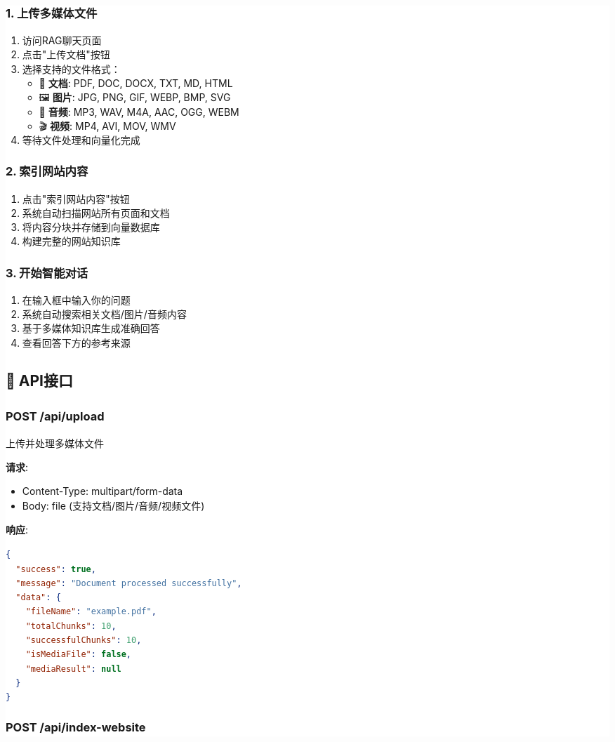### 1. 上传多媒体文件

1. 访问RAG聊天页面
2. 点击"上传文档"按钮  
3. 选择支持的文件格式：
   - 📄 **文档**: PDF, DOC, DOCX, TXT, MD, HTML
   - 🖼️ **图片**: JPG, PNG, GIF, WEBP, BMP, SVG
   - 🎵 **音频**: MP3, WAV, M4A, AAC, OGG, WEBM
   - 🎬 **视频**: MP4, AVI, MOV, WMV
4. 等待文件处理和向量化完成

### 2. 索引网站内容

1. 点击"索引网站内容"按钮
2. 系统自动扫描网站所有页面和文档
3. 将内容分块并存储到向量数据库
4. 构建完整的网站知识库

### 3. 开始智能对话

1. 在输入框中输入你的问题
2. 系统自动搜索相关文档/图片/音频内容
3. 基于多媒体知识库生成准确回答
4. 查看回答下方的参考来源

## 🔧 API接口

### POST /api/upload

上传并处理多媒体文件

**请求**:
- Content-Type: multipart/form-data
- Body: file (支持文档/图片/音频/视频文件)

**响应**:
```json
{
  "success": true,
  "message": "Document processed successfully",
  "data": {
    "fileName": "example.pdf",
    "totalChunks": 10,
    "successfulChunks": 10,
    "isMediaFile": false,
    "mediaResult": null
  }
}
```

### POST /api/index-website
